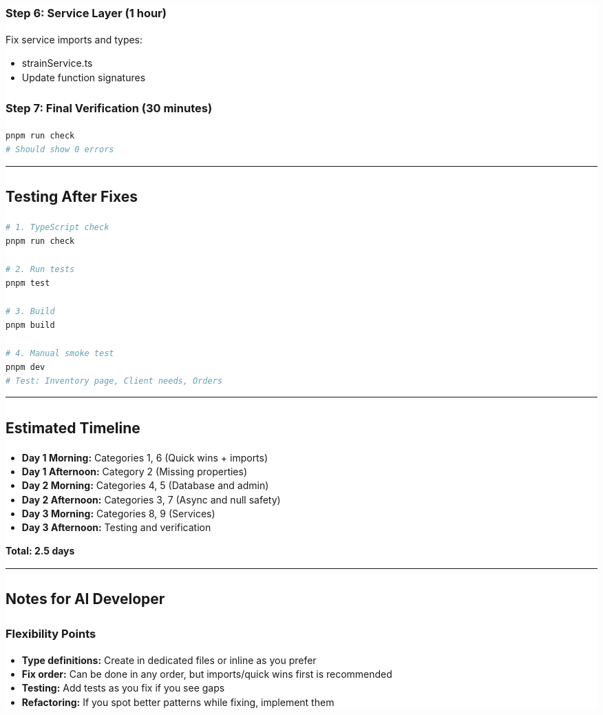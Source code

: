 ### Step 6: Service Layer (1 hour)
Fix service imports and types:
- strainService.ts
- Update function signatures

### Step 7: Final Verification (30 minutes)
```bash
pnpm run check
# Should show 0 errors
```

---

## Testing After Fixes

```bash
# 1. TypeScript check
pnpm run check

# 2. Run tests
pnpm test

# 3. Build
pnpm build

# 4. Manual smoke test
pnpm dev
# Test: Inventory page, Client needs, Orders
```

---

## Estimated Timeline

- **Day 1 Morning:** Categories 1, 6 (Quick wins + imports)
- **Day 1 Afternoon:** Category 2 (Missing properties)
- **Day 2 Morning:** Categories 4, 5 (Database and admin)
- **Day 2 Afternoon:** Categories 3, 7 (Async and null safety)
- **Day 3 Morning:** Categories 8, 9 (Services)
- **Day 3 Afternoon:** Testing and verification

**Total: 2.5 days**

---

## Notes for AI Developer

### Flexibility Points
- **Type definitions:** Create in dedicated files or inline as you prefer
- **Fix order:** Can be done in any order, but imports/quick wins first is recommended
- **Testing:** Add tests as you fix if you see gaps
- **Refactoring:** If you spot better patterns while fixing, implement them
